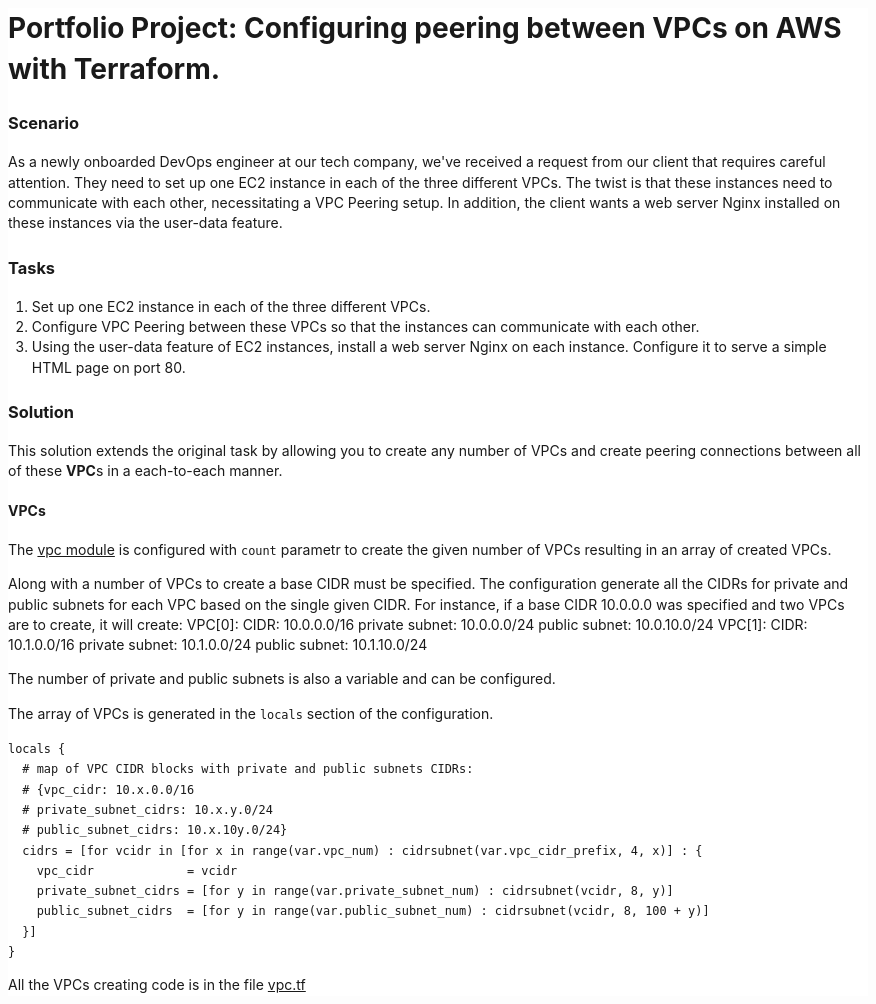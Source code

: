 
# Portfolio Project: Configuring peering between VPCs on AWS with Terraform.
### Scenario
As a newly onboarded DevOps engineer at our tech company, we've received a request from our client that requires careful attention. They need to set up one EC2 instance in each of the three different VPCs. The twist is that these instances need to communicate with each other, necessitating a VPC Peering setup. In addition, the client wants a web server  Nginx installed on these instances via the user-data feature. 
### Tasks
1. Set up one EC2 instance in each of the three different VPCs.
1. Configure VPC Peering between these VPCs so that the instances can communicate with each other. 
1. Using the user-data feature of EC2 instances, install a web server Nginx on each instance. Configure it to serve a simple HTML page on port 80.
### Solution
This solution extends the original task by allowing you to create any number of VPCs and create peering connections between all of these **VPC**s in a each-to-each manner.

#### VPCs
The [vpc module](https://registry.terraform.io/modules/terraform-aws-modules/vpc/aws/latest) is configured with `count` parametr to create the given number of VPCs resulting in an array of created VPCs.

Along with a number of VPCs to create a base CIDR must be specified. The configuration generate all the CIDRs for private and public subnets for each VPC based on the single given CIDR.
For instance, if a base CIDR 10.0.0.0 was specified and two VPCs are to create, it will create:
VPC[0]:
  CIDR: 10.0.0.0/16
  private subnet: 10.0.0.0/24
  public subnet: 10.0.10.0/24
VPC[1]:
  CIDR: 10.1.0.0/16
  private subnet: 10.1.0.0/24
  public subnet: 10.1.10.0/24

The number of private and public subnets is also a variable and can be configured. 

The array of VPCs is generated in the `locals` section of the configuration.
```hcl
locals {
  # map of VPC CIDR blocks with private and public subnets CIDRs:
  # {vpc_cidr: 10.x.0.0/16
  # private_subnet_cidrs: 10.x.y.0/24
  # public_subnet_cidrs: 10.x.10y.0/24}
  cidrs = [for vcidr in [for x in range(var.vpc_num) : cidrsubnet(var.vpc_cidr_prefix, 4, x)] : {
    vpc_cidr             = vcidr
    private_subnet_cidrs = [for y in range(var.private_subnet_num) : cidrsubnet(vcidr, 8, y)]
    public_subnet_cidrs  = [for y in range(var.public_subnet_num) : cidrsubnet(vcidr, 8, 100 + y)]
  }]
}
```
All the VPCs creating code is in the file [vpc.tf](vpc.tf)
